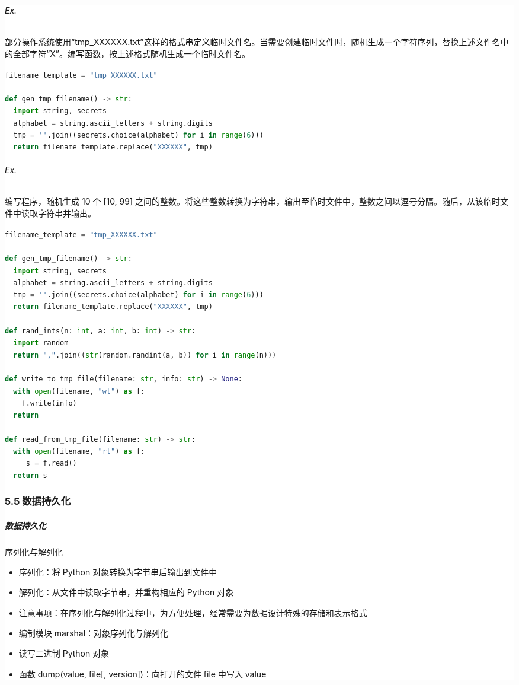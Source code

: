 ###### Ex.

部分操作系统使用“tmp_XXXXXX.txt”这样的格式串定义临时文件名。当需要创建临时文件时，随机生成一个字符序列，替换上述文件名中的全部字符“X”。编写函数，按上述格式随机生成一个临时文件名。

``` python
filename_template = "tmp_XXXXXX.txt"

def gen_tmp_filename() -> str:
  import string, secrets
  alphabet = string.ascii_letters + string.digits
  tmp = ''.join((secrets.choice(alphabet) for i in range(6)))
  return filename_template.replace("XXXXXX", tmp)
```

###### Ex.

编写程序，随机生成 10 个 [10, 99] 之间的整数。将这些整数转换为字符串，输出至临时文件中，整数之间以逗号分隔。随后，从该临时文件中读取字符串并输出。

``` python
filename_template = "tmp_XXXXXX.txt"

def gen_tmp_filename() -> str:
  import string, secrets
  alphabet = string.ascii_letters + string.digits
  tmp = ''.join((secrets.choice(alphabet) for i in range(6)))
  return filename_template.replace("XXXXXX", tmp)

def rand_ints(n: int, a: int, b: int) -> str:
  import random
  return ",".join((str(random.randint(a, b)) for i in range(n)))

def write_to_tmp_file(filename: str, info: str) -> None:
  with open(filename, "wt") as f:
    f.write(info)
  return

def read_from_tmp_file(filename: str) -> str:
  with open(filename, "rt") as f:
     s = f.read()
  return s
```

### 5.5 数据持久化

##### 数据持久化

序列化与解列化

- 序列化：将 Python 对象转换为字节串后输出到文件中
- 解列化：从文件中读取字节串，并重构相应的 Python 对象
- 注意事项：在序列化与解列化过程中，为方便处理，经常需要为数据设计特殊的存储和表示格式
- 编制模块 marshal：对象序列化与解列化
- 读写二进制 Python 对象

- 函数 dump(value, file[, version])：向打开的文件 file 中写入 value
